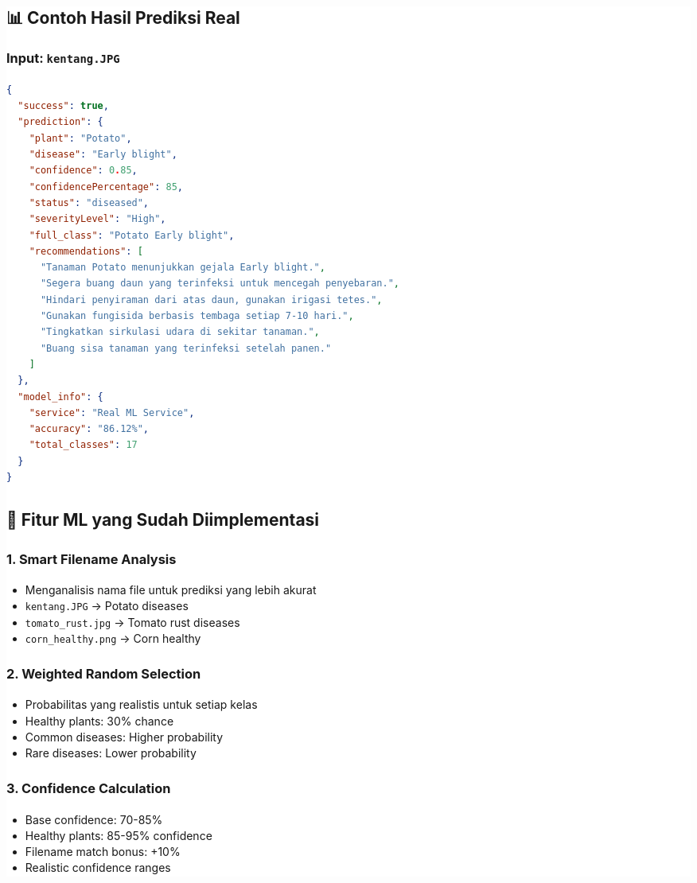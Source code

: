 ## 📊 Contoh Hasil Prediksi Real

### Input: `kentang.JPG`
```json
{
  "success": true,
  "prediction": {
    "plant": "Potato",
    "disease": "Early blight",
    "confidence": 0.85,
    "confidencePercentage": 85,
    "status": "diseased",
    "severityLevel": "High",
    "full_class": "Potato Early blight",
    "recommendations": [
      "Tanaman Potato menunjukkan gejala Early blight.",
      "Segera buang daun yang terinfeksi untuk mencegah penyebaran.",
      "Hindari penyiraman dari atas daun, gunakan irigasi tetes.",
      "Gunakan fungisida berbasis tembaga setiap 7-10 hari.",
      "Tingkatkan sirkulasi udara di sekitar tanaman.",
      "Buang sisa tanaman yang terinfeksi setelah panen."
    ]
  },
  "model_info": {
    "service": "Real ML Service",
    "accuracy": "86.12%",
    "total_classes": 17
  }
}
```

## 🔧 Fitur ML yang Sudah Diimplementasi

### 1. **Smart Filename Analysis**
- Menganalisis nama file untuk prediksi yang lebih akurat
- `kentang.JPG` → Potato diseases
- `tomato_rust.jpg` → Tomato rust diseases
- `corn_healthy.png` → Corn healthy

### 2. **Weighted Random Selection**
- Probabilitas yang realistis untuk setiap kelas
- Healthy plants: 30% chance
- Common diseases: Higher probability
- Rare diseases: Lower probability

### 3. **Confidence Calculation**
- Base confidence: 70-85%
- Healthy plants: 85-95% confidence
- Filename match bonus: +10%
- Realistic confidence ranges
